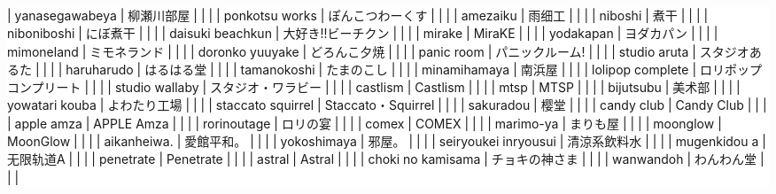 | yanasegawabeya | 柳瀬川部屋 |  |  |
| ponkotsu works | ぽんこつわーくす |  |  |
| amezaiku | 雨细工 |  |  |
| niboshi | 煮干 |  |  |
| niboniboshi | にぼ煮干 |  |  |
| daisuki beachkun | 大好き!!ビーチクン |  |  |
| mirake | MiraKE |  |  |
| yodakapan | ヨダカパン |  |  |
| mimoneland | ミモネランド |  |  |
| doronko yuuyake | どろんこ夕焼 |  |  |
| panic room | パニックルーム! |  |  |
| studio aruta | スタジオあるた |  |  |
| haruharudo | はるはる堂 |  |  |
| tamanokoshi | たまのこし |  |  |
| minamihamaya | 南浜屋 |  |  |
| lolipop complete | ロリポップ コンプリート |  |  |
| studio wallaby | スタジオ・ワラビー |  |  |
| castlism | Castlism |  |  |
| mtsp | MTSP |  |  |
| bijutsubu | 美术部 |  |  |
| yowatari kouba | よわたり工場 |  |  |
| staccato squirrel | Staccato・Squirrel |  |  |
| sakuradou | 樱堂 |  |  |
| candy club | Candy Club |  |  |
| apple amza | APPLE Amza |  |  |
| rorinoutage | ロリの宴 |  |  |
| comex | COMEX |  |  |
| marimo-ya | まりも屋 |  |  |
| moonglow | MoonGlow |  |  |
| aikanheiwa. | 愛館平和。 |  |  |
| yokoshimaya | 邪屋。 |  |  |
| seiryoukei inryousui | 清涼系飲料水 |  |  |
| mugenkidou a | 无限轨道A |  |  |
| penetrate | Penetrate |  |  |
| astral | Astral |  |  |
| choki no kamisama | チョキの神さま |  |  |
| wanwandoh | わんわん堂 |  |  |